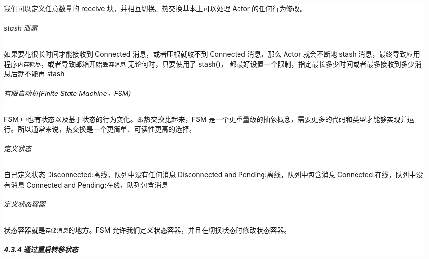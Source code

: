 
我们可以定义任意数量的 receive 块，并相互切换。热交换基本上可以处理 Actor 的任何行为修改。

###### stash 泄露
如果要花很长时间才能接收到 Connected 消息，或者压根就收不到 Connected 消息，那么 Actor 就会不断地 stash 消息，最终导致应用程序`内存耗尽`，或者导致邮箱开始`丢弃消息`
无论何时，只要使用了 stash()， 都最好设置一个限制，指定最长多少时间或者最多接收到多少消息后就不能再 stash

###### 有限自动机(Finite State Machine，FSM)
FSM 中也有状态以及基于状态的行为变化。跟热交换比起来，FSM 是一个更重量级的抽象概念，需要更多的代码和类型才能够实现并运行。所以通常来说，热交换是一个更简单、可读性更高的选择。

###### 定义状态
自己定义状态
    Disconnected:离线，队列中没有任何消息
    Disconnected and Pending:离线，队列中包含消息
    Connected:在线，队列中没有消息
    Connected and Pending:在线，队列包含消息

###### 定义状态容器
状态容器就是`存储消息`的地方。FSM 允许我们定义状态容器，并且在切换状态时修改状态容器。


##### 4.3.4 通过重启转移状态





